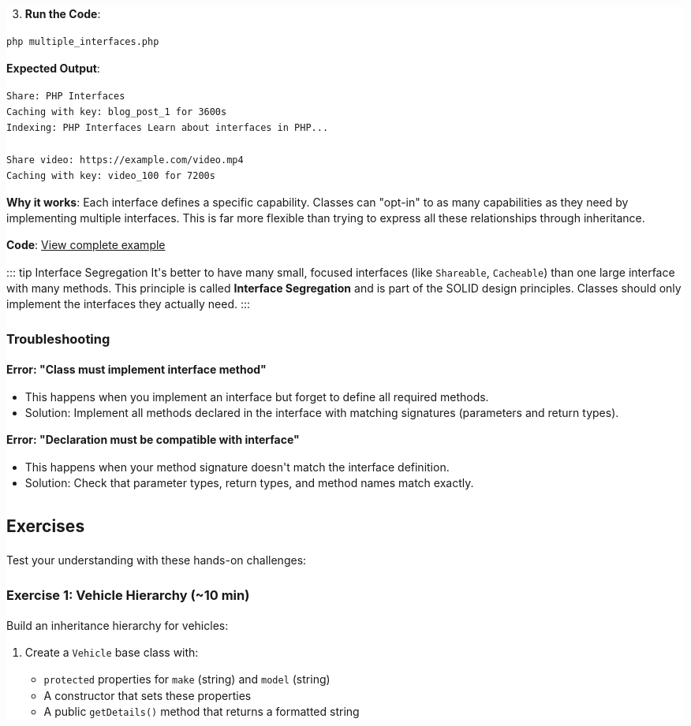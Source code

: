 3.  **Run the Code**:

```bash
php multiple_interfaces.php
```

**Expected Output**:

```
Share: PHP Interfaces
Caching with key: blog_post_1 for 3600s
Indexing: PHP Interfaces Learn about interfaces in PHP...

Share video: https://example.com/video.mp4
Caching with key: video_100 for 7200s
```

**Why it works**: Each interface defines a specific capability. Classes can "opt-in" to as many capabilities as they need by implementing multiple interfaces. This is far more flexible than trying to express all these relationships through inheritance.

**Code**: [View complete example](https://github.com/dalehurley/codewithphp/blob/main/docs/series/php-basics/code/09-inheritance/09-multiple-interfaces.php)

::: tip Interface Segregation
It's better to have many small, focused interfaces (like `Shareable`, `Cacheable`) than one large interface with many methods. This principle is called **Interface Segregation** and is part of the SOLID design principles. Classes should only implement the interfaces they actually need.
:::

### Troubleshooting

**Error: "Class must implement interface method"**

- This happens when you implement an interface but forget to define all required methods.
- Solution: Implement all methods declared in the interface with matching signatures (parameters and return types).

**Error: "Declaration must be compatible with interface"**

- This happens when your method signature doesn't match the interface definition.
- Solution: Check that parameter types, return types, and method names match exactly.

## Exercises

Test your understanding with these hands-on challenges:

### Exercise 1: Vehicle Hierarchy (~10 min)

Build an inheritance hierarchy for vehicles:

1. Create a `Vehicle` base class with:

   - `protected` properties for `make` (string) and `model` (string)
   - A constructor that sets these properties
   - A public `getDetails()` method that returns a formatted string
